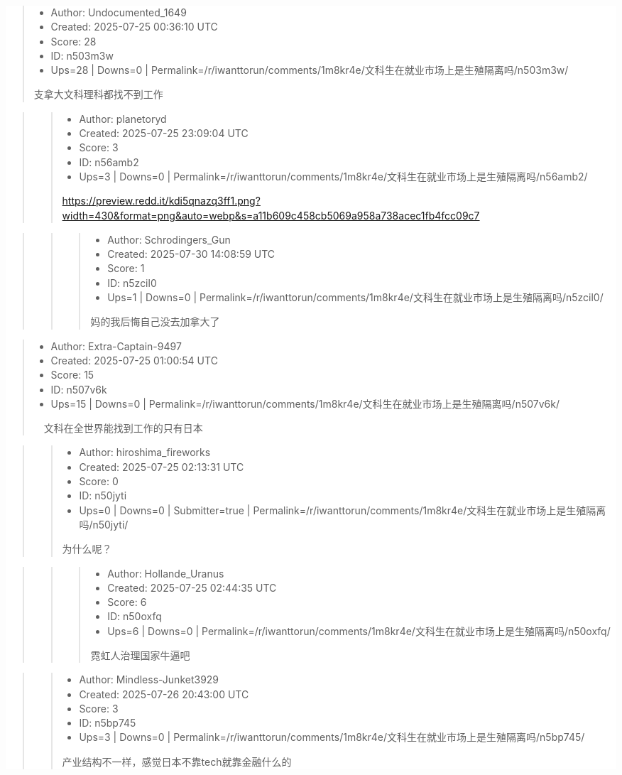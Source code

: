 > - Author: Undocumented_1649
> - Created: 2025-07-25 00:36:10 UTC
> - Score: 28
> - ID: n503m3w
> - Ups=28 | Downs=0 | Permalink=/r/iwanttorun/comments/1m8kr4e/文科生在就业市场上是生殖隔离吗/n503m3w/
>
> 支拿大文科理科都找不到工作

>> - Author: planetoryd
>> - Created: 2025-07-25 23:09:04 UTC
>> - Score: 3
>> - ID: n56amb2
>> - Ups=3 | Downs=0 | Permalink=/r/iwanttorun/comments/1m8kr4e/文科生在就业市场上是生殖隔离吗/n56amb2/
>>
>> https://preview.redd.it/kdi5qnazq3ff1.png?width=430&format=png&auto=webp&s=a11b609c458cb5069a958a738acec1fb4fcc09c7

>>> - Author: Schrodingers_Gun
>>> - Created: 2025-07-30 14:08:59 UTC
>>> - Score: 1
>>> - ID: n5zcil0
>>> - Ups=1 | Downs=0 | Permalink=/r/iwanttorun/comments/1m8kr4e/文科生在就业市场上是生殖隔离吗/n5zcil0/
>>>
>>> 妈的我后悔自己没去加拿大了

> - Author: Extra-Captain-9497
> - Created: 2025-07-25 01:00:54 UTC
> - Score: 15
> - ID: n507v6k
> - Ups=15 | Downs=0 | Permalink=/r/iwanttorun/comments/1m8kr4e/文科生在就业市场上是生殖隔离吗/n507v6k/
>
> 　文科在全世界能找到工作的只有日本

>> - Author: hiroshima_fireworks
>> - Created: 2025-07-25 02:13:31 UTC
>> - Score: 0
>> - ID: n50jyti
>> - Ups=0 | Downs=0 | Submitter=true | Permalink=/r/iwanttorun/comments/1m8kr4e/文科生在就业市场上是生殖隔离吗/n50jyti/
>>
>> 为什么呢？

>>> - Author: Hollande_Uranus
>>> - Created: 2025-07-25 02:44:35 UTC
>>> - Score: 6
>>> - ID: n50oxfq
>>> - Ups=6 | Downs=0 | Permalink=/r/iwanttorun/comments/1m8kr4e/文科生在就业市场上是生殖隔离吗/n50oxfq/
>>>
>>> 霓虹人治理国家牛逼吧

>> - Author: Mindless-Junket3929
>> - Created: 2025-07-26 20:43:00 UTC
>> - Score: 3
>> - ID: n5bp745
>> - Ups=3 | Downs=0 | Permalink=/r/iwanttorun/comments/1m8kr4e/文科生在就业市场上是生殖隔离吗/n5bp745/
>>
>> 产业结构不一样，感觉日本不靠tech就靠金融什么的

